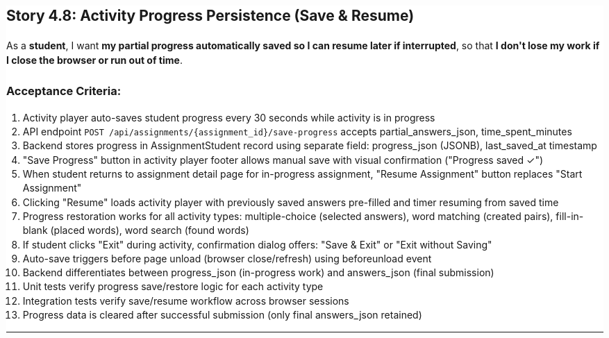 ## Story 4.8: Activity Progress Persistence (Save & Resume)

As a **student**,
I want **my partial progress automatically saved so I can resume later if interrupted**,
so that **I don't lose my work if I close the browser or run out of time**.

### Acceptance Criteria:

1. Activity player auto-saves student progress every 30 seconds while activity is in progress
2. API endpoint `POST /api/assignments/{assignment_id}/save-progress` accepts partial_answers_json, time_spent_minutes
3. Backend stores progress in AssignmentStudent record using separate field: progress_json (JSONB), last_saved_at timestamp
4. "Save Progress" button in activity player footer allows manual save with visual confirmation ("Progress saved ✓")
5. When student returns to assignment detail page for in-progress assignment, "Resume Assignment" button replaces "Start Assignment"
6. Clicking "Resume" loads activity player with previously saved answers pre-filled and timer resuming from saved time
7. Progress restoration works for all activity types: multiple-choice (selected answers), word matching (created pairs), fill-in-blank (placed 
words), word search (found words)
8. If student clicks "Exit" during activity, confirmation dialog offers: "Save & Exit" or "Exit without Saving"
9. Auto-save triggers before page unload (browser close/refresh) using beforeunload event
10. Backend differentiates between progress_json (in-progress work) and answers_json (final submission)
11. Unit tests verify progress save/restore logic for each activity type
12. Integration tests verify save/resume workflow across browser sessions
13. Progress data is cleared after successful submission (only final answers_json retained)

---
